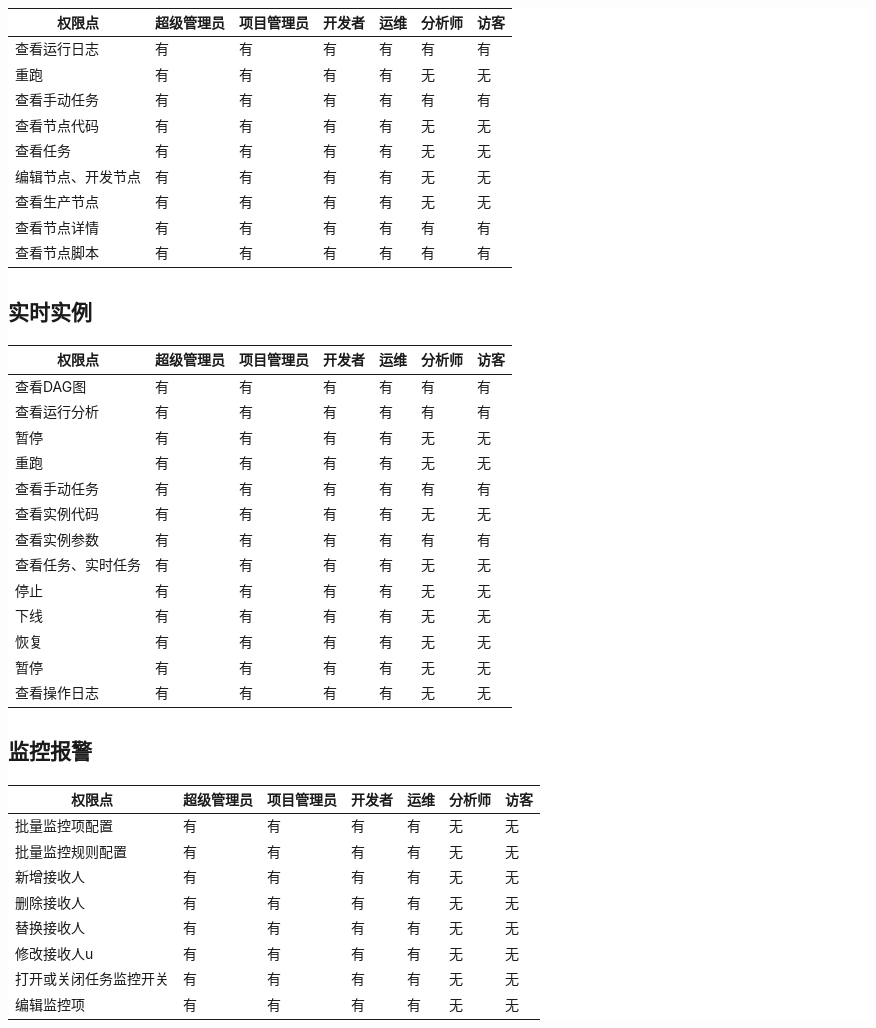 |权限点|超级管理员|项目管理员|开发者|运维|分析师|访客|
|---|-----|-----|---|--|---|--|
|查看运行日志|有|有|有|有|有|有|
|重跑|有|有|有|有|无|无|
|查看手动任务|有|有|有|有|有|有|
|查看节点代码|有|有|有|有|无|无|
|查看任务|有|有|有|有|无|无|
|编辑节点、开发节点|有|有|有|有|无|无|
|查看生产节点|有|有|有|有|无|无|
|查看节点详情|有|有|有|有|有|有|
|查看节点脚本|有|有|有|有|有|有|

## 实时实例

|权限点|超级管理员|项目管理员|开发者|运维|分析师|访客|
|---|-----|-----|---|--|---|--|
|查看DAG图|有|有|有|有|有|有|
|查看运行分析|有|有|有|有|有|有|
|暂停|有|有|有|有|无|无|
|重跑|有|有|有|有|无|无|
|查看手动任务|有|有|有|有|有|有|
|查看实例代码|有|有|有|有|无|无|
|查看实例参数|有|有|有|有|有|有|
|查看任务、实时任务|有|有|有|有|无|无|
|停止|有|有|有|有|无|无|
|下线|有|有|有|有|无|无|
|恢复|有|有|有|有|无|无|
|暂停|有|有|有|有|无|无|
|查看操作日志|有|有|有|有|无|无|

## 监控报警

|权限点|超级管理员|项目管理员|开发者|运维|分析师|访客|
|---|-----|-----|---|--|---|--|
|批量监控项配置|有|有|有|有|无|无|
|批量监控规则配置|有|有|有|有|无|无|
|新增接收人|有|有|有|有|无|无|
|删除接收人|有|有|有|有|无|无|
|替换接收人|有|有|有|有|无|无|
|修改接收人u|有|有|有|有|无|无|
|打开或关闭任务监控开关|有|有|有|有|无|无|
|编辑监控项|有|有|有|有|无|无|
